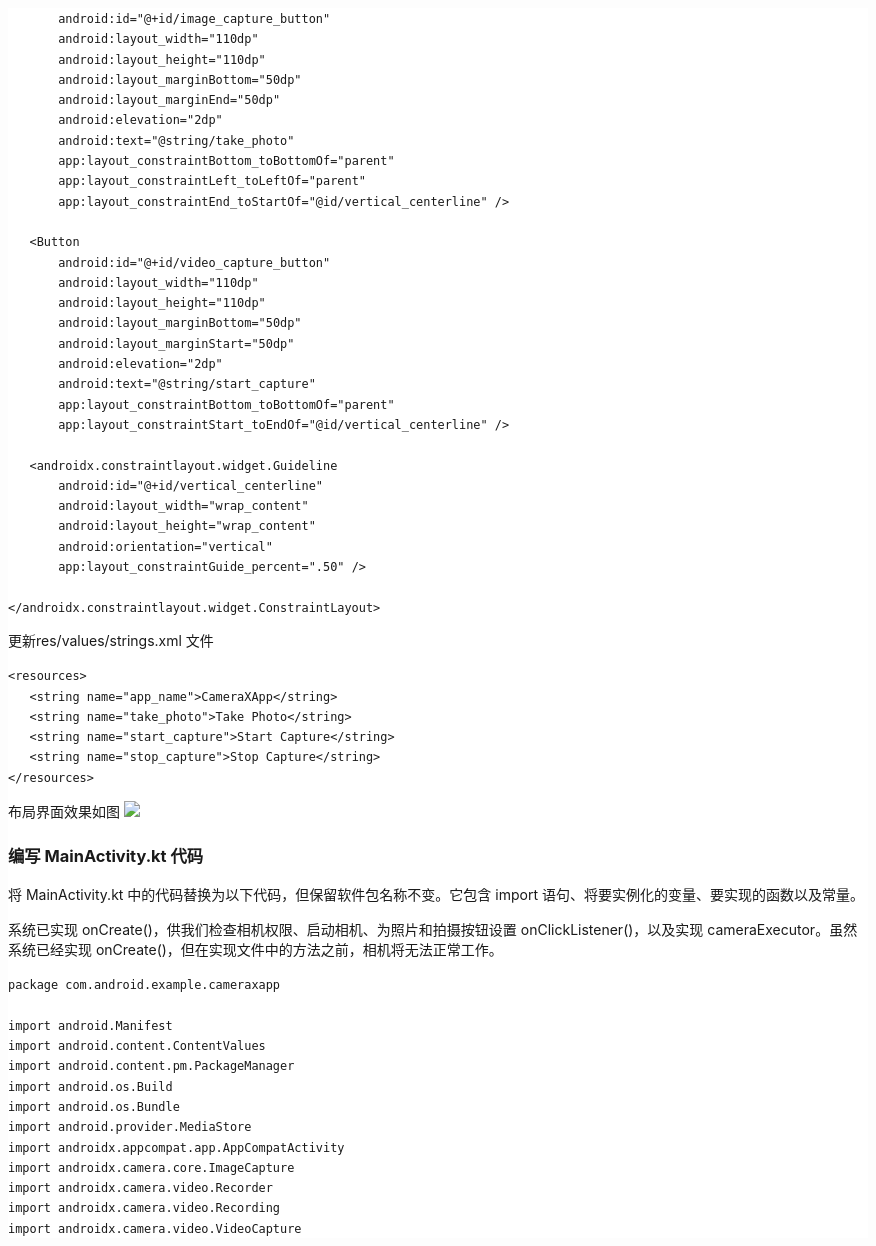 ```
       android:id="@+id/image_capture_button"
       android:layout_width="110dp"
       android:layout_height="110dp"
       android:layout_marginBottom="50dp"
       android:layout_marginEnd="50dp"
       android:elevation="2dp"
       android:text="@string/take_photo"
       app:layout_constraintBottom_toBottomOf="parent"
       app:layout_constraintLeft_toLeftOf="parent"
       app:layout_constraintEnd_toStartOf="@id/vertical_centerline" />

   <Button
       android:id="@+id/video_capture_button"
       android:layout_width="110dp"
       android:layout_height="110dp"
       android:layout_marginBottom="50dp"
       android:layout_marginStart="50dp"
       android:elevation="2dp"
       android:text="@string/start_capture"
       app:layout_constraintBottom_toBottomOf="parent"
       app:layout_constraintStart_toEndOf="@id/vertical_centerline" />

   <androidx.constraintlayout.widget.Guideline
       android:id="@+id/vertical_centerline"
       android:layout_width="wrap_content"
       android:layout_height="wrap_content"
       android:orientation="vertical"
       app:layout_constraintGuide_percent=".50" />

</androidx.constraintlayout.widget.ConstraintLayout>

```
更新res/values/strings.xml 文件
```
<resources>
   <string name="app_name">CameraXApp</string>
   <string name="take_photo">Take Photo</string>
   <string name="start_capture">Start Capture</string>
   <string name="stop_capture">Stop Capture</string>
</resources>

```
布局界面效果如图
![](https://github.com/curry030drw/web/blob/master/%E5%AE%9E%E9%AA%8C2.2/jpg/jpg2.png)
###  编写 MainActivity.kt 代码
将 MainActivity.kt 中的代码替换为以下代码，但保留软件包名称不变。它包含 import 语句、将要实例化的变量、要实现的函数以及常量。

系统已实现 onCreate()，供我们检查相机权限、启动相机、为照片和拍摄按钮设置 onClickListener()，以及实现 cameraExecutor。虽然系统已经实现 onCreate()，但在实现文件中的方法之前，相机将无法正常工作。
```
package com.android.example.cameraxapp

import android.Manifest
import android.content.ContentValues
import android.content.pm.PackageManager
import android.os.Build
import android.os.Bundle
import android.provider.MediaStore
import androidx.appcompat.app.AppCompatActivity
import androidx.camera.core.ImageCapture
import androidx.camera.video.Recorder
import androidx.camera.video.Recording
import androidx.camera.video.VideoCapture
```